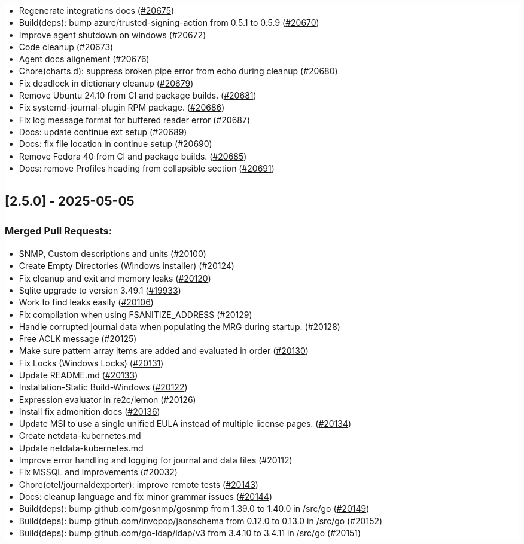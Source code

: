 - Regenerate integrations docs ([#20675](https://github.com/netdata/netdata/issues/20675))
- Build(deps): bump azure/trusted-signing-action from 0.5.1 to 0.5.9 ([#20670](https://github.com/netdata/netdata/issues/20670))
- Improve agent shutdown on windows ([#20672](https://github.com/netdata/netdata/issues/20672))
- Code cleanup ([#20673](https://github.com/netdata/netdata/issues/20673))
- Agent docs alignement ([#20676](https://github.com/netdata/netdata/issues/20676))
- Chore(charts.d): suppress broken pipe error from echo during cleanup ([#20680](https://github.com/netdata/netdata/issues/20680))
- Fix deadlock in dictionary cleanup ([#20679](https://github.com/netdata/netdata/issues/20679))
- Remove Ubuntu 24.10 from CI and package builds. ([#20681](https://github.com/netdata/netdata/issues/20681))
- Fix systemd-journal-plugin RPM package. ([#20686](https://github.com/netdata/netdata/issues/20686))
- Fix log message format for buffered reader error ([#20687](https://github.com/netdata/netdata/issues/20687))
- Docs: update continue ext setup ([#20689](https://github.com/netdata/netdata/issues/20689))
- Docs: fix file location in continue setup ([#20690](https://github.com/netdata/netdata/issues/20690))
- Remove Fedora 40 from CI and package builds. ([#20685](https://github.com/netdata/netdata/issues/20685))
- Docs: remove Profiles heading from collapsible section ([#20691](https://github.com/netdata/netdata/issues/20691))

## [2.5.0] - 2025-05-05

### Merged Pull Requests:

- SNMP, Custom descriptions and units ([#20100](https://github.com/netdata/netdata/issues/20100))
- Create Empty Directories (Windows installer) ([#20124](https://github.com/netdata/netdata/issues/20124))
- Fix cleanup and exit and memory leaks ([#20120](https://github.com/netdata/netdata/issues/20120))
- Sqlite upgrade to version 3.49.1 ([#19933](https://github.com/netdata/netdata/issues/19933))
- Work to find leaks easily ([#20106](https://github.com/netdata/netdata/issues/20106))
- Fix compilation when using FSANITIZE_ADDRESS ([#20129](https://github.com/netdata/netdata/issues/20129))
- Handle corrupted journal data when populating the MRG during startup. ([#20128](https://github.com/netdata/netdata/issues/20128))
- Free ACLK message ([#20125](https://github.com/netdata/netdata/issues/20125))
- Make sure pattern array items are added and evaluated in order ([#20130](https://github.com/netdata/netdata/issues/20130))
- Fix Locks (Windows Locks) ([#20131](https://github.com/netdata/netdata/issues/20131))
- Update README.md ([#20133](https://github.com/netdata/netdata/issues/20133))
- Installation-Static Build-Windows ([#20122](https://github.com/netdata/netdata/issues/20122))
- Expression evaluator in re2c/lemon ([#20126](https://github.com/netdata/netdata/issues/20126))
- Install fix admonition docs ([#20136](https://github.com/netdata/netdata/issues/20136))
- Update MSI to use a single unified EULA instead of multiple license pages. ([#20134](https://github.com/netdata/netdata/issues/20134))
- Create netdata-kubernetes.md
- Update netdata-kubernetes.md
- Improve error handling and logging for journal and data files ([#20112](https://github.com/netdata/netdata/issues/20112))
- Fix MSSQL and improvements ([#20032](https://github.com/netdata/netdata/issues/20032))
- Chore(otel/journaldexporter): improve remote tests ([#20143](https://github.com/netdata/netdata/issues/20143))
- Docs: cleanup language and fix minor grammar issues ([#20144](https://github.com/netdata/netdata/issues/20144))
- Build(deps): bump github.com/gosnmp/gosnmp from 1.39.0 to 1.40.0 in /src/go ([#20149](https://github.com/netdata/netdata/issues/20149))
- Build(deps): bump github.com/invopop/jsonschema from 0.12.0 to 0.13.0 in /src/go ([#20152](https://github.com/netdata/netdata/issues/20152))
- Build(deps): bump github.com/go-ldap/ldap/v3 from 3.4.10 to 3.4.11 in /src/go ([#20151](https://github.com/netdata/netdata/issues/20151))